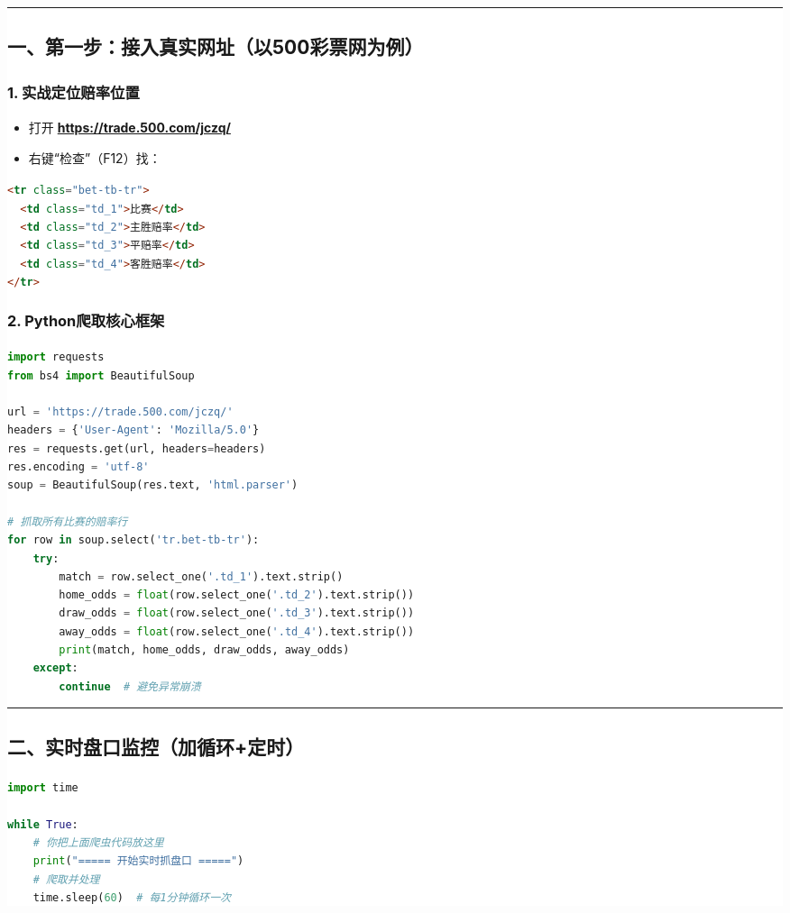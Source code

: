 * * *

**一、第一步：接入真实网址（以500彩票网为例）**
---------------------------

### **1\. 实战定位赔率位置**

*   打开 **https://trade.500.com/jczq/**
    
*   右键“检查”（F12）找：
    

```html
<tr class="bet-tb-tr">
  <td class="td_1">比赛</td>
  <td class="td_2">主胜赔率</td>
  <td class="td_3">平赔率</td>
  <td class="td_4">客胜赔率</td>
</tr>
```

### **2\. Python爬取核心框架**

```python
import requests
from bs4 import BeautifulSoup

url = 'https://trade.500.com/jczq/'
headers = {'User-Agent': 'Mozilla/5.0'}
res = requests.get(url, headers=headers)
res.encoding = 'utf-8'
soup = BeautifulSoup(res.text, 'html.parser')

# 抓取所有比赛的赔率行
for row in soup.select('tr.bet-tb-tr'):
    try:
        match = row.select_one('.td_1').text.strip()
        home_odds = float(row.select_one('.td_2').text.strip())
        draw_odds = float(row.select_one('.td_3').text.strip())
        away_odds = float(row.select_one('.td_4').text.strip())
        print(match, home_odds, draw_odds, away_odds)
    except:
        continue  # 避免异常崩溃
```

* * *

**二、实时盘口监控（加循环+定时）**
--------------------

```python
import time

while True:
    # 你把上面爬虫代码放这里
    print("===== 开始实时抓盘口 =====")
    # 爬取并处理
    time.sleep(60)  # 每1分钟循环一次
```
